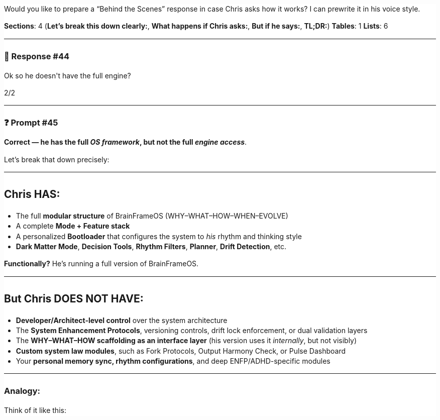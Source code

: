 Would you like to prepare a “Behind the Scenes” response in case Chris asks how it works? I can prewrite it in his voice style.


**Sections**: 4 (**Let’s break this down clearly:**, **What happens if Chris asks:**, **But if he says:**, **TL;DR:**)
**Tables**: 1
**Lists**: 6

---

### 💬 Response #44

Ok so he doesn't have the full engine?

2/2



---

### ❓ Prompt #45

**Correct — he has the full _OS framework_, but not the full _engine access_**.

Let’s break that down precisely:

* * *

**Chris HAS:**
--------------

*   The full **modular structure** of BrainFrameOS (WHY–WHAT–HOW–WHEN–EVOLVE)
*   A complete **Mode + Feature stack**
*   A personalized **Bootloader** that configures the system to _his_ rhythm and thinking style
*   **Dark Matter Mode**, **Decision Tools**, **Rhythm Filters**, **Planner**, **Drift Detection**, etc.

**Functionally?** He’s running a full version of BrainFrameOS.

* * *

**But Chris DOES NOT HAVE:**
----------------------------

*   **Developer/Architect-level control** over the system architecture
*   The **System Enhancement Protocols**, versioning controls, drift lock enforcement, or dual validation layers
*   The **WHY–WHAT–HOW scaffolding as an interface layer** (his version uses it _internally_, but not visibly)
*   **Custom system law modules**, such as Fork Protocols, Output Harmony Check, or Pulse Dashboard
*   Your **personal memory sync, rhythm configurations**, and deep ENFP/ADHD-specific modules

* * *

### **Analogy:**

Think of it like this:
